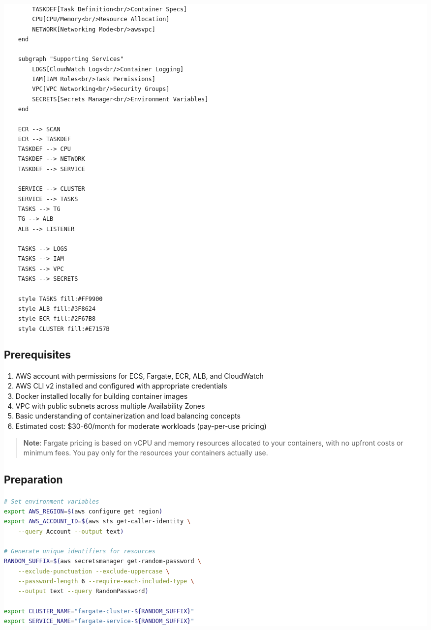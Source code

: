 ```mermaid
        TASKDEF[Task Definition<br/>Container Specs]
        CPU[CPU/Memory<br/>Resource Allocation]
        NETWORK[Networking Mode<br/>awsvpc]
    end
    
    subgraph "Supporting Services"
        LOGS[CloudWatch Logs<br/>Container Logging]
        IAM[IAM Roles<br/>Task Permissions]
        VPC[VPC Networking<br/>Security Groups]
        SECRETS[Secrets Manager<br/>Environment Variables]
    end
    
    ECR --> SCAN
    ECR --> TASKDEF
    TASKDEF --> CPU
    TASKDEF --> NETWORK
    TASKDEF --> SERVICE
    
    SERVICE --> CLUSTER
    SERVICE --> TASKS
    TASKS --> TG
    TG --> ALB
    ALB --> LISTENER
    
    TASKS --> LOGS
    TASKS --> IAM
    TASKS --> VPC
    TASKS --> SECRETS
    
    style TASKS fill:#FF9900
    style ALB fill:#3F8624
    style ECR fill:#2F67B8
    style CLUSTER fill:#E7157B
```

## Prerequisites

1. AWS account with permissions for ECS, Fargate, ECR, ALB, and CloudWatch
2. AWS CLI v2 installed and configured with appropriate credentials
3. Docker installed locally for building container images
4. VPC with public subnets across multiple Availability Zones
5. Basic understanding of containerization and load balancing concepts
6. Estimated cost: $30-60/month for moderate workloads (pay-per-use pricing)

> **Note**: Fargate pricing is based on vCPU and memory resources allocated to your containers, with no upfront costs or minimum fees. You pay only for the resources your containers actually use.

## Preparation

```bash
# Set environment variables
export AWS_REGION=$(aws configure get region)
export AWS_ACCOUNT_ID=$(aws sts get-caller-identity \
    --query Account --output text)

# Generate unique identifiers for resources
RANDOM_SUFFIX=$(aws secretsmanager get-random-password \
    --exclude-punctuation --exclude-uppercase \
    --password-length 6 --require-each-included-type \
    --output text --query RandomPassword)

export CLUSTER_NAME="fargate-cluster-${RANDOM_SUFFIX}"
export SERVICE_NAME="fargate-service-${RANDOM_SUFFIX}"
```
